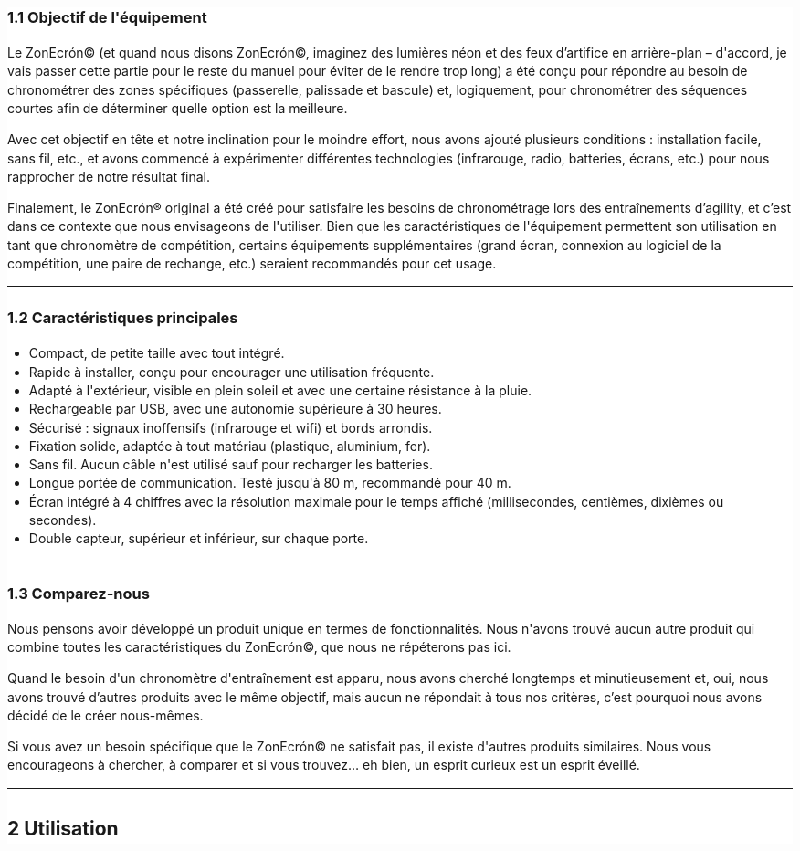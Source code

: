 ### 1.1 Objectif de l'équipement

Le ZonEcrón© (et quand nous disons ZonEcrón©, imaginez des lumières néon et des feux d’artifice en arrière-plan – d'accord, je vais passer cette partie pour le reste du manuel pour éviter de le rendre trop long) a été conçu pour répondre au besoin de chronométrer des zones spécifiques (passerelle, palissade et bascule) et, logiquement, pour chronométrer des séquences courtes afin de déterminer quelle option est la meilleure.

Avec cet objectif en tête et notre inclination pour le moindre effort, nous avons ajouté plusieurs conditions : installation facile, sans fil, etc., et avons commencé à expérimenter différentes technologies (infrarouge, radio, batteries, écrans, etc.) pour nous rapprocher de notre résultat final.

Finalement, le ZonEcrón® original a été créé pour satisfaire les besoins de chronométrage lors des entraînements d’agility, et c’est dans ce contexte que nous envisageons de l'utiliser. Bien que les caractéristiques de l'équipement permettent son utilisation en tant que chronomètre de compétition, certains équipements supplémentaires (grand écran, connexion au logiciel de la compétition, une paire de rechange, etc.) seraient recommandés pour cet usage.

---

### 1.2 Caractéristiques principales

- Compact, de petite taille avec tout intégré.
- Rapide à installer, conçu pour encourager une utilisation fréquente.
- Adapté à l'extérieur, visible en plein soleil et avec une certaine résistance à la pluie.
- Rechargeable par USB, avec une autonomie supérieure à 30 heures.
- Sécurisé : signaux inoffensifs (infrarouge et wifi) et bords arrondis.
- Fixation solide, adaptée à tout matériau (plastique, aluminium, fer).
- Sans fil. Aucun câble n'est utilisé sauf pour recharger les batteries.
- Longue portée de communication. Testé jusqu'à 80 m, recommandé pour 40 m.
- Écran intégré à 4 chiffres avec la résolution maximale pour le temps affiché (millisecondes, centièmes, dixièmes ou secondes).
- Double capteur, supérieur et inférieur, sur chaque porte.

---

### 1.3 Comparez-nous

Nous pensons avoir développé un produit unique en termes de fonctionnalités. Nous n'avons trouvé aucun autre produit qui combine toutes les caractéristiques du ZonEcrón©, que nous ne répéterons pas ici.

Quand le besoin d'un chronomètre d'entraînement est apparu, nous avons cherché longtemps et minutieusement et, oui, nous avons trouvé d’autres produits avec le même objectif, mais aucun ne répondait à tous nos critères, c’est pourquoi nous avons décidé de le créer nous-mêmes.

Si vous avez un besoin spécifique que le ZonEcrón© ne satisfait pas, il existe d'autres produits similaires. Nous vous encourageons à chercher, à comparer et si vous trouvez… eh bien, un esprit curieux est un esprit éveillé.

---

## 2 Utilisation

